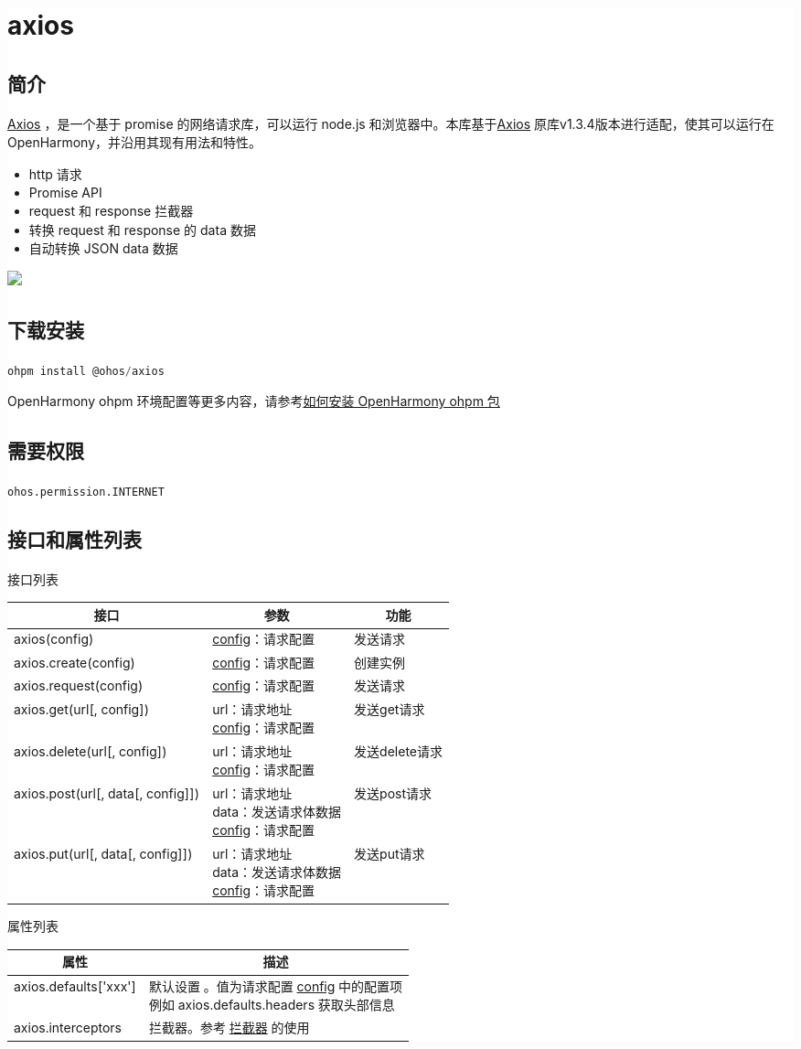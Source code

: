 # axios

## 简介

[Axios](https://github.com/axios/axios) ，是一个基于 promise 的网络请求库，可以运行 node.js 和浏览器中。本库基于[Axios](https://github.com/axios/axios) 原库v1.3.4版本进行适配，使其可以运行在 OpenHarmony，并沿用其现有用法和特性。

- http 请求
- Promise API
- request 和 response 拦截器
- 转换 request 和 response 的 data 数据
- 自动转换 JSON data 数据

![](./screenshots/axios.gif)

## 下载安装

```javascript
ohpm install @ohos/axios
```

OpenHarmony ohpm 环境配置等更多内容，请参考[如何安装 OpenHarmony ohpm 包](https://gitcode.com/openharmony-tpc/docs/blob/master/OpenHarmony_har_usage.md)

## 需要权限
```
ohos.permission.INTERNET
```

## 接口和属性列表
接口列表

| **接口**                            | 参数                                     | 功能         |
|-----------------------------------|----------------------------------------|------------|
| axios(config)                     | [config](#请求配置)：请求配置                   | 发送请求       |
| axios.create(config)              | [config](#请求配置)：请求配置                   | 创建实例       |
| axios.request(config)             | [config](#请求配置)：请求配置                   | 发送请求       |
| axios.get(url[, config])          | url：请求地址<br/>[config](#请求配置)：请求配置      | 发送get请求    |
| axios.delete(url[, config])       | url：请求地址<br/>[config](#请求配置)：请求配置      | 发送delete请求 |
| axios.post(url[, data[, config]]) | url：请求地址<br/>data：发送请求体数据<br/>[config](#请求配置)：请求配置 | 发送post请求   |
| axios.put(url[, data[, config]])  | url：请求地址<br/>data：发送请求体数据<br/>[config](#请求配置)：请求配置      | 发送put请求    |

属性列表

| **属性**                           | 描述                                                                        |
|----------------------------------|---------------------------------------------------------------------------|
| axios.defaults['xxx']            | 默认设置 。值为请求配置 [config](#请求配置) 中的配置项 <br/>例如 axios.defaults.headers 获取头部信息 |
| axios.interceptors              | 拦截器。参考 [拦截器](#拦截器)  的使用                                                  |
